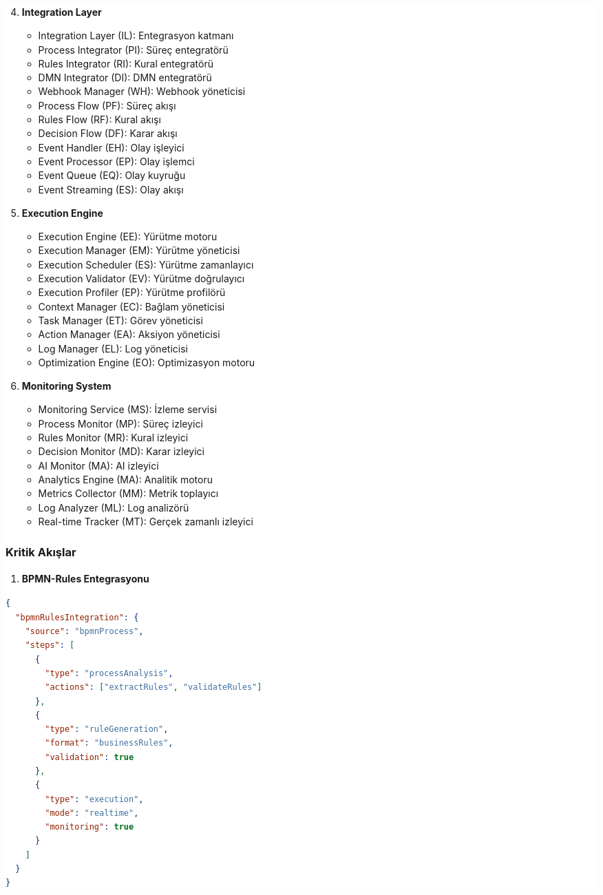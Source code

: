 4. **Integration Layer**
   - Integration Layer (IL): Entegrasyon katmanı
   - Process Integrator (PI): Süreç entegratörü
   - Rules Integrator (RI): Kural entegratörü
   - DMN Integrator (DI): DMN entegratörü
   - Webhook Manager (WH): Webhook yöneticisi
   - Process Flow (PF): Süreç akışı
   - Rules Flow (RF): Kural akışı
   - Decision Flow (DF): Karar akışı
   - Event Handler (EH): Olay işleyici
   - Event Processor (EP): Olay işlemci
   - Event Queue (EQ): Olay kuyruğu
   - Event Streaming (ES): Olay akışı

5. **Execution Engine**
   - Execution Engine (EE): Yürütme motoru
   - Execution Manager (EM): Yürütme yöneticisi
   - Execution Scheduler (ES): Yürütme zamanlayıcı
   - Execution Validator (EV): Yürütme doğrulayıcı
   - Execution Profiler (EP): Yürütme profilörü
   - Context Manager (EC): Bağlam yöneticisi
   - Task Manager (ET): Görev yöneticisi
   - Action Manager (EA): Aksiyon yöneticisi
   - Log Manager (EL): Log yöneticisi
   - Optimization Engine (EO): Optimizasyon motoru

6. **Monitoring System**
   - Monitoring Service (MS): İzleme servisi
   - Process Monitor (MP): Süreç izleyici
   - Rules Monitor (MR): Kural izleyici
   - Decision Monitor (MD): Karar izleyici
   - AI Monitor (MA): AI izleyici
   - Analytics Engine (MA): Analitik motoru
   - Metrics Collector (MM): Metrik toplayıcı
   - Log Analyzer (ML): Log analizörü
   - Real-time Tracker (MT): Gerçek zamanlı izleyici

### Kritik Akışlar

1. **BPMN-Rules Entegrasyonu**
```json
{
  "bpmnRulesIntegration": {
    "source": "bpmnProcess",
    "steps": [
      {
        "type": "processAnalysis",
        "actions": ["extractRules", "validateRules"]
      },
      {
        "type": "ruleGeneration",
        "format": "businessRules",
        "validation": true
      },
      {
        "type": "execution",
        "mode": "realtime",
        "monitoring": true
      }
    ]
  }
}
```

